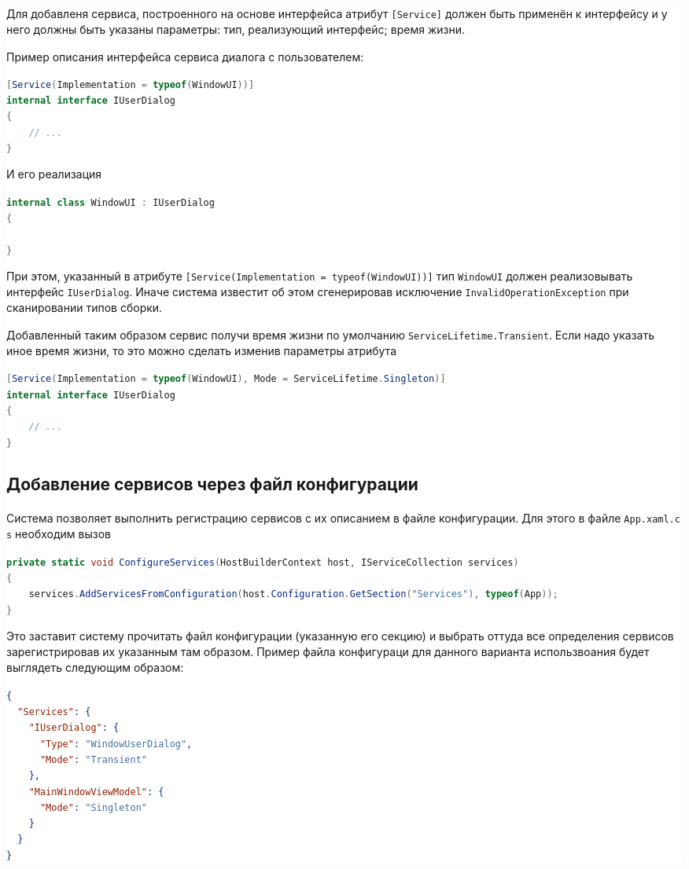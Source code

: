 Для добавленя сервиса, построенного на основе интерфейса атрибут `[Service]` должен быть применён к интерфейсу и у него должны быть указаны параметры: тип, реализующий интерфейс; время жизни.

Пример описания интерфейса сервиса диалога с пользователем:

```C#
[Service(Implementation = typeof(WindowUI))]
internal interface IUserDialog
{
    // ...
}
```

И его реализация

```C#
internal class WindowUI : IUserDialog
{
    
}
```

При этом, указанный в атрибуте `[Service(Implementation = typeof(WindowUI))]` тип `WindowUI` должен реализовывать интерфейс `IUserDialog`. Иначе система известит об этом сгенерировав исключение `InvalidOperationException` при сканировании типов сборки.

Добавленный таким образом сервис получи время жизни по умолчанию `ServiceLifetime.Transient`. Если надо указать иное время жизни, то это можно сделать изменив параметры атрибута 
```C#
[Service(Implementation = typeof(WindowUI), Mode = ServiceLifetime.Singleton)]
internal interface IUserDialog
{
    // ...
}
```

## Добавление сервисов через файл конфигурации

Система позволяет выполнить регистрацию сервисов с их описанием в файле конфигурации. Для этого в файле `App.xaml.cs` необходим вызов 

```C#
private static void ConfigureServices(HostBuilderContext host, IServiceCollection services)
{
    services.AddServicesFromConfiguration(host.Configuration.GetSection("Services"), typeof(App));
}
```

Это заставит систему прочитать файл конфигурации (указанную его секцию) и выбрать оттуда все определения сервисов зарегистрировав их указанным там образом. Пример файла конфигураци для данного варианта использвоания будет выглядеть следующим образом:

```json
{
  "Services": {
    "IUserDialog": {
      "Type": "WindowUserDialog",
      "Mode": "Transient"
    },
    "MainWindowViewModel": {
      "Mode": "Singleton"
    }
  }
}
```
